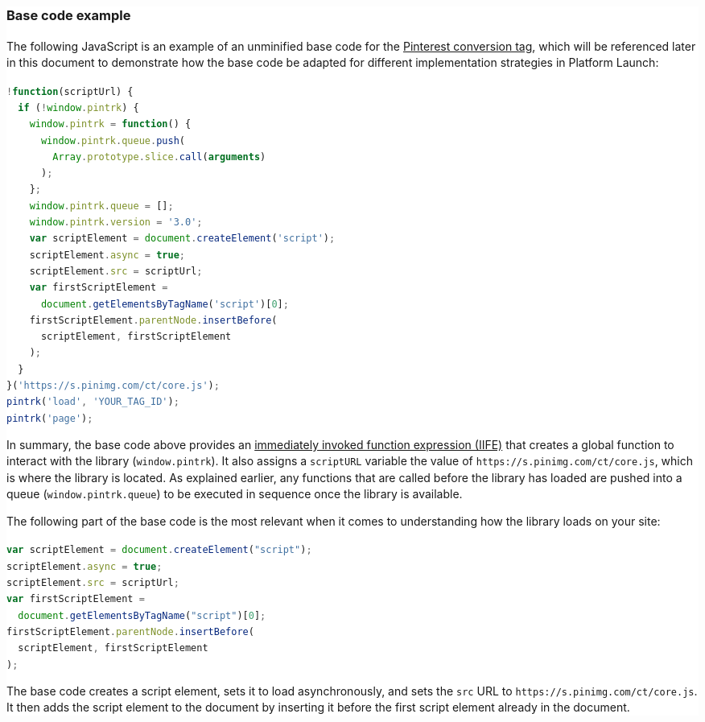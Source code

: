 ### Base code example

The following JavaScript is an example of an unminified base code for the [Pinterest conversion tag](https://developers.pinterest.com/docs/ad-tools/conversion-tag/?), which will be referenced later in this document to demonstrate how the base code be adapted for different implementation strategies in Platform Launch:

```js
!function(scriptUrl) {
  if (!window.pintrk) {
    window.pintrk = function() {
      window.pintrk.queue.push(
        Array.prototype.slice.call(arguments)
      );
    };
    window.pintrk.queue = []; 
    window.pintrk.version = '3.0';
    var scriptElement = document.createElement('script');
    scriptElement.async = true;
    scriptElement.src = scriptUrl;
    var firstScriptElement = 
      document.getElementsByTagName('script')[0];
    firstScriptElement.parentNode.insertBefore(
      scriptElement, firstScriptElement
    );
  }
}('https://s.pinimg.com/ct/core.js');
pintrk('load', 'YOUR_TAG_ID');
pintrk('page');
```

In summary, the base code above provides an [immediately invoked function expression (IIFE)](https://developer.mozilla.org/en-US/docs/Glossary/IIFE) that creates a global function to interact with the library (`window.pintrk`). It also assigns a `scriptURL` variable the value of `https://s.pinimg.com/ct/core.js`, which is where the library is located. As explained earlier, any functions that are called before the library has loaded are pushed into a queue (`window.pintrk.queue`) to be executed in sequence once the library is available.

The following part of the base code is the most relevant when it comes to understanding how the library loads on your site:

```js
var scriptElement = document.createElement("script");
scriptElement.async = true;
scriptElement.src = scriptUrl;
var firstScriptElement = 
  document.getElementsByTagName("script")[0];
firstScriptElement.parentNode.insertBefore(
  scriptElement, firstScriptElement
);
```

The base code creates a script element, sets it to load asynchronously, and sets the `src` URL to `https://s.pinimg.com/ct/core.js`. It then adds the script element to the document by inserting it before the first script element already in the document.
